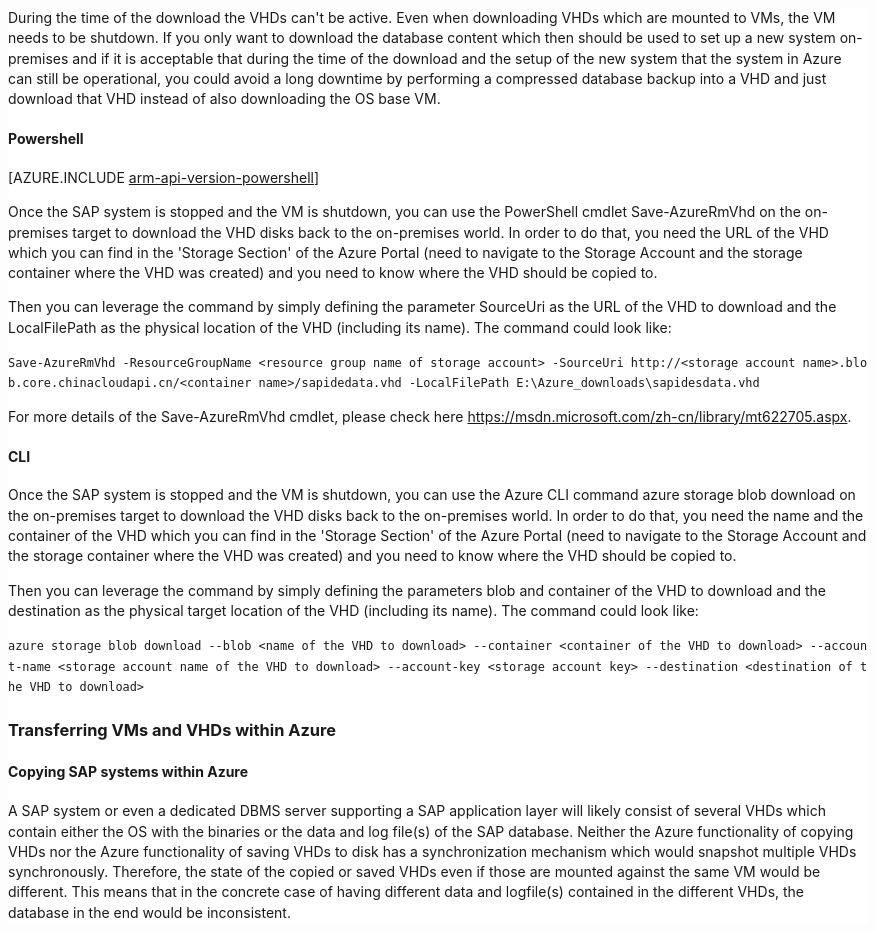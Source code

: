 During the time of the download the VHDs can't be active. Even when downloading VHDs which are mounted to VMs, the VM needs to be shutdown. If you only want to download the database content which then should be used to set up a new system on-premises and if it is acceptable that during the time of the download and the setup of the new system that the system in Azure can still be operational, you could avoid a long downtime by performing a compressed database backup into a VHD and just download that VHD instead of also downloading the OS base VM.

#### Powershell

[AZURE.INCLUDE [arm-api-version-powershell](../includes/arm-api-version-powershell.md)]

Once the SAP system is stopped and the VM is shutdown, you can use the PowerShell cmdlet Save-AzureRmVhd on the on-premises target to download the VHD disks back to the on-premises world. In order to do that, you need the URL of the VHD which you can find in the 'Storage Section' of the Azure Portal (need to navigate to the Storage Account and the storage container where the VHD was created) and you need to know where the VHD should be copied to.

Then you can leverage the command by simply defining the parameter SourceUri as the URL of the VHD to download and the LocalFilePath as the physical location of the VHD (including its name). The command could look like:

	Save-AzureRmVhd -ResourceGroupName <resource group name of storage account> -SourceUri http://<storage account name>.blob.core.chinacloudapi.cn/<container name>/sapidedata.vhd -LocalFilePath E:\Azure_downloads\sapidesdata.vhd

For more details of the Save-AzureRmVhd cmdlet, please check here <https://msdn.microsoft.com/zh-cn/library/mt622705.aspx>. 

#### CLI

Once the SAP system is stopped and the VM is shutdown, you can use the Azure CLI command azure storage blob download on the on-premises target to download the VHD disks back to the on-premises world. In order to do that, you need the name and the container of the VHD which you can find in the 'Storage Section' of the Azure Portal (need to navigate to the Storage Account and the storage container where the VHD was created) and you need to know where the VHD should be copied to.

Then you can leverage the command by simply defining the parameters blob and container of the VHD to download and the destination as the physical target location of the VHD (including its name). The command could look like:

	azure storage blob download --blob <name of the VHD to download> --container <container of the VHD to download> --account-name <storage account name of the VHD to download> --account-key <storage account key> --destination <destination of the VHD to download> 

### Transferring VMs and VHDs within Azure

#### Copying SAP systems within Azure

A SAP system or even a dedicated DBMS server supporting a SAP application layer will likely consist of several VHDs which contain either the OS with the binaries or the data and log file(s) of the SAP database. Neither the Azure functionality of copying VHDs nor the Azure functionality of saving VHDs to disk has a synchronization mechanism which would snapshot multiple VHDs synchronously. Therefore, the state of the copied or saved VHDs even if those are mounted against the same VM would be different. This means that in the concrete case of having different data and logfile(s) contained in the different VHDs, the database in the end would be inconsistent. 
